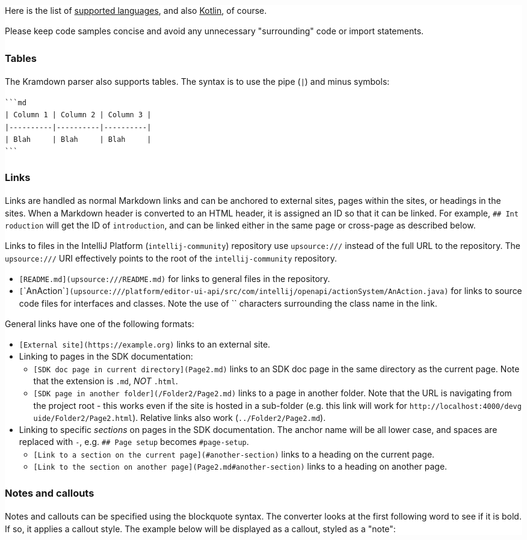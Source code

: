 Here is the list of [supported languages](https://github.com/jneen/rouge/wiki/List-of-supported-languages-and-lexers), and also [Kotlin](https://kotlinlang.org), of course.

Please keep code samples concise and avoid any unnecessary "surrounding" code or import statements. 



### Tables
The Kramdown parser also supports tables. 
The syntax is to use the pipe (`|`) and minus symbols:

    ```md
    | Column 1 | Column 2 | Column 3 |
    |----------|----------|----------|
    | Blah     | Blah     | Blah     |
    ```

### Links
Links are handled as normal Markdown links and can be anchored to external sites, pages within the sites, or headings in the sites. 
When a Markdown header is converted to an HTML header, it is assigned an ID so that it can be linked.
For example, `## Introduction` will get the ID of `introduction`, and can be linked either in the same page or cross-page as described below. 

Links to files in the IntelliJ Platform (`intellij-community`) repository use `upsource:///` instead of the full URL to the repository.
The `upsource:///` URI effectively points to the root of the `intellij-community` repository.
* `[README.md](upsource:///README.md)` for links to general files in the repository.
* `[`\`AnAction\``](upsource:///platform/editor-ui-api/src/com/intellij/openapi/actionSystem/AnAction.java)` for links to source code files for interfaces and classes.
  Note the use of \`\` characters surrounding the class name in the link.

General links have one of the following formats:
* `[External site](https://example.org)` links to an external site.
* Linking to pages in the SDK documentation:
  * `[SDK doc page in current directory](Page2.md)` links to an SDK doc page in the same directory as the current page. 
    Note that the extension is `.md`, _NOT_ `.html`.
  * `[SDK page in another folder](/Folder2/Page2.md)` links to a page in another folder. 
    Note that the URL is navigating from the project root - this works even if the site is hosted in a sub-folder (e.g. this link will work for `http://localhost:4000/devguide/Folder2/Page2.html`). 
    Relative links also work (`../Folder2/Page2.md`).
* Linking to specific _sections_ on pages in the SDK documentation.
  The anchor name will be all lower case, and spaces are replaced with `-`, e.g. `## Page setup` becomes `#page-setup`.
  * `[Link to a section on the current page](#another-section)` links to a heading on the current page.
  * `[Link to the section on another page](Page2.md#another-section)` links to a heading on another page. 


### Notes and callouts
Notes and callouts can be specified using the blockquote syntax. 
The converter looks at the first following word to see if it is bold. 
If so, it applies a callout style. 
The example below will be displayed as a callout, styled as a "note":

